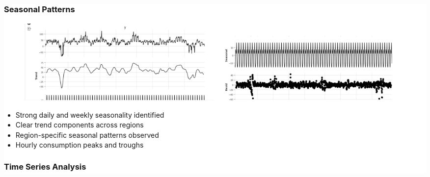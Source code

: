 ### Seasonal Patterns
<div align="center">
  <img src="_asserts/seasonal plot with trend.png" width="45%" alt="Seasonal Trend"/>
  <img src="_asserts/seasonal plot with seaon and raised.png" width="45%" alt="Seasonal Pattern"/>
</div>

- Strong daily and weekly seasonality identified
- Clear trend components across regions
- Region-specific seasonal patterns observed
- Hourly consumption peaks and troughs

### Time Series Analysis
<div align="center">